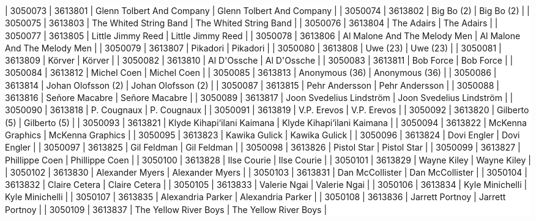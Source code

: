 | 3050073 | 3613801 | Glenn Tolbert And Company | Glenn Tolbert And Company |
| 3050074 | 3613802 | Big Bo (2) | Big Bo (2) |
| 3050075 | 3613803 | The Whited String Band | The Whited String Band |
| 3050076 | 3613804 | The Adairs | The Adairs |
| 3050077 | 3613805 | Little Jimmy Reed | Little Jimmy Reed |
| 3050078 | 3613806 | Al Malone And The Melody Men | Al Malone And The Melody Men |
| 3050079 | 3613807 | Pikadori | Pikadori |
| 3050080 | 3613808 | Uwe (23) | Uwe (23) |
| 3050081 | 3613809 | Körver | Körver |
| 3050082 | 3613810 | Al D'Ossche | Al D'Ossche |
| 3050083 | 3613811 | Bob Force | Bob Force |
| 3050084 | 3613812 | Michel Coen | Michel Coen |
| 3050085 | 3613813 | Anonymous (36) | Anonymous (36) |
| 3050086 | 3613814 | Johan Olofsson (2) | Johan Olofsson (2) |
| 3050087 | 3613815 | Pehr Andersson | Pehr Andersson |
| 3050088 | 3613816 | Señore Macabre | Señore Macabre |
| 3050089 | 3613817 | Joon Svedelius Lindström | Joon Svedelius Lindström |
| 3050090 | 3613818 | P. Cougnaux | P. Cougnaux |
| 3050091 | 3613819 | V.P. Erevos | V.P. Erevos |
| 3050092 | 3613820 | Gilberto (5) | Gilberto (5) |
| 3050093 | 3613821 | Klyde Kihapi‘ilani Kaimana | Klyde Kihapi‘ilani Kaimana |
| 3050094 | 3613822 | McKenna Graphics | McKenna Graphics |
| 3050095 | 3613823 | Kawika Gulick | Kawika Gulick |
| 3050096 | 3613824 | Dovi Engler | Dovi Engler |
| 3050097 | 3613825 | Gil Feldman | Gil Feldman |
| 3050098 | 3613826 | Pistol Star | Pistol Star |
| 3050099 | 3613827 | Phillippe Coen | Phillippe Coen |
| 3050100 | 3613828 | Ilse Courie | Ilse Courie |
| 3050101 | 3613829 | Wayne Kiley | Wayne Kiley |
| 3050102 | 3613830 | Alexander Myers | Alexander Myers |
| 3050103 | 3613831 | Dan McCollister | Dan McCollister |
| 3050104 | 3613832 | Claire Cetera | Claire Cetera |
| 3050105 | 3613833 | Valerie Ngai | Valerie Ngai |
| 3050106 | 3613834 | Kyle Minichelli | Kyle Minichelli |
| 3050107 | 3613835 | Alexandria Parker | Alexandria Parker |
| 3050108 | 3613836 | Jarrett Portnoy | Jarrett Portnoy |
| 3050109 | 3613837 | The Yellow River Boys | The Yellow River Boys |